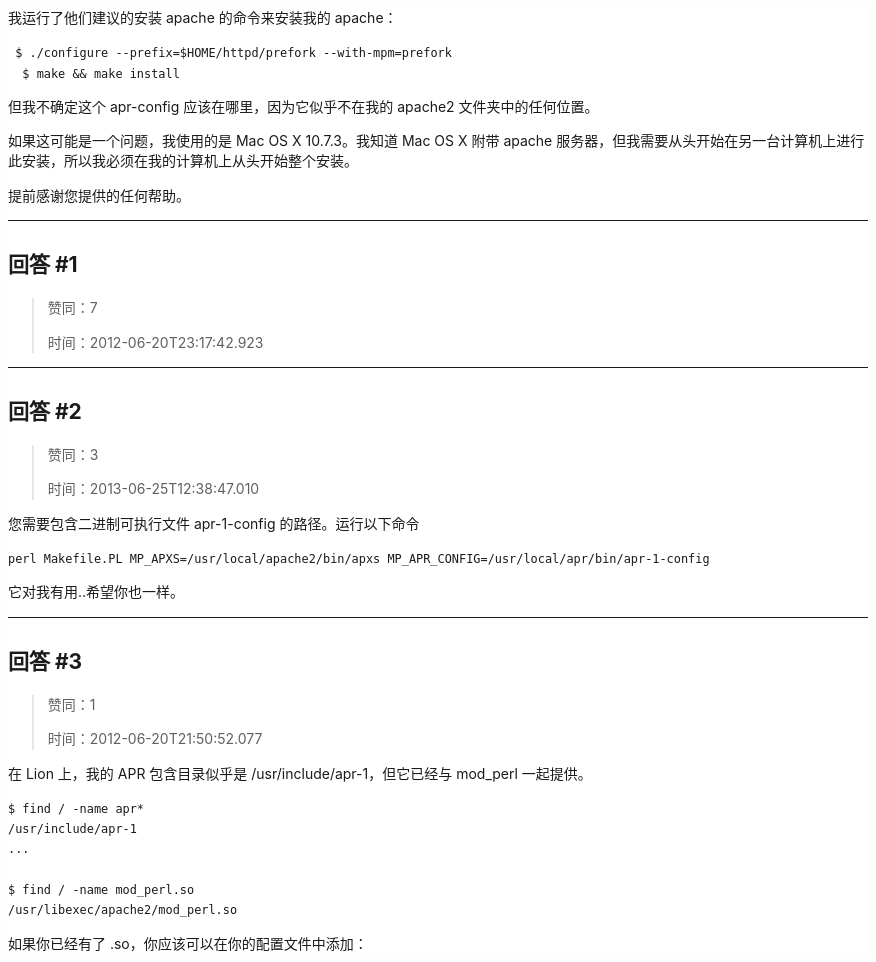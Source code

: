 我运行了他们建议的安装 apache 的命令来安装我的 apache：

```
 $ ./configure --prefix=$HOME/httpd/prefork --with-mpm=prefork
  $ make && make install 
```

但我不确定这个 apr-config 应该在哪里，因为它似乎不在我的 apache2 文件夹中的任何位置。

如果这可能是一个问题，我使用的是 Mac OS X 10.7.3。我知道 Mac OS X 附带 apache 服务器，但我需要从头开始在另一台计算机上进行此安装，所以我必须在我的计算机上从头开始整个安装。

提前感谢您提供的任何帮助。

* * *

## 回答 #1

> 赞同：7
> 
> 时间：2012-06-20T23:17:42.923

* * *

## 回答 #2

> 赞同：3
> 
> 时间：2013-06-25T12:38:47.010

您需要包含二进制可执行文件 apr-1-config 的路径。运行以下命令

```
perl Makefile.PL MP_APXS=/usr/local/apache2/bin/apxs MP_APR_CONFIG=/usr/local/apr/bin/apr-1-config 
```

它对我有用..希望你也一样。

* * *

## 回答 #3

> 赞同：1
> 
> 时间：2012-06-20T21:50:52.077

在 Lion 上，我的 APR 包含目录似乎是 /usr/include/apr-1，但它已经与 mod_perl 一起提供。

```
$ find / -name apr*
/usr/include/apr-1
...

$ find / -name mod_perl.so
/usr/libexec/apache2/mod_perl.so 
```

如果你已经有了 .so，你应该可以在你的配置文件中添加：
